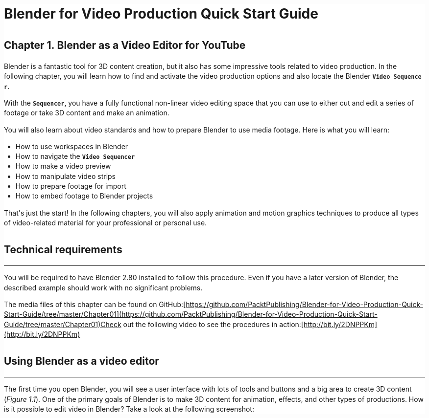 # Blender for Video Production Quick Start Guide

Chapter 1. Blender as a Video Editor for YouTube
------------------------------------------------

Blender is a fantastic tool for 3D content creation, but it also has some impressive tools related to video production. In the following chapter, you will learn how to find and activate the video production options and also locate the Blender **`Video Sequencer`**.

With the **`Sequencer`**, you have a fully functional non-linear video editing space that you can use to either cut and edit a series of footage or take 3D content and make an animation.

You will also learn about video standards and how to prepare Blender to use media footage. Here is what you will learn:

*   How to use workspaces in Blender
*   How to navigate the **`Video Sequencer`**
*   How to make a video preview
*   How to manipulate video strips
*   How to prepare footage for import
*   How to embed footage to Blender projects

That's just the start! In the following chapters, you will also apply animation and motion graphics techniques to produce all types of video-related material for your professional or personal use.


Technical requirements
----------------------

* * *

You will be required to have Blender 2.80 installed to follow this procedure. Even if you have a later version of Blender, the described example should work with no significant problems.

The media files of this chapter can be found on GitHub:[https://github.com/PacktPublishing/Blender-for-Video-Production-Quick-Start-Guide/tree/master/Chapter01](https://github.com/PacktPublishing/Blender-for-Video-Production-Quick-Start-Guide/tree/master/Chapter01)Check out the following video to see the procedures in action:[http://bit.ly/2DNPPKm](http://bit.ly/2DNPPKm)


Using Blender as a video editor
-------------------------------

* * *

The first time you open Blender, you will see a user interface with lots of tools and buttons and a big area to create 3D content (_Figure 1.1_). One of the primary goals of Blender is to make 3D content for animation, effects, and other types of productions. How is it possible to edit video in Blender? Take a look at the following screenshot:
